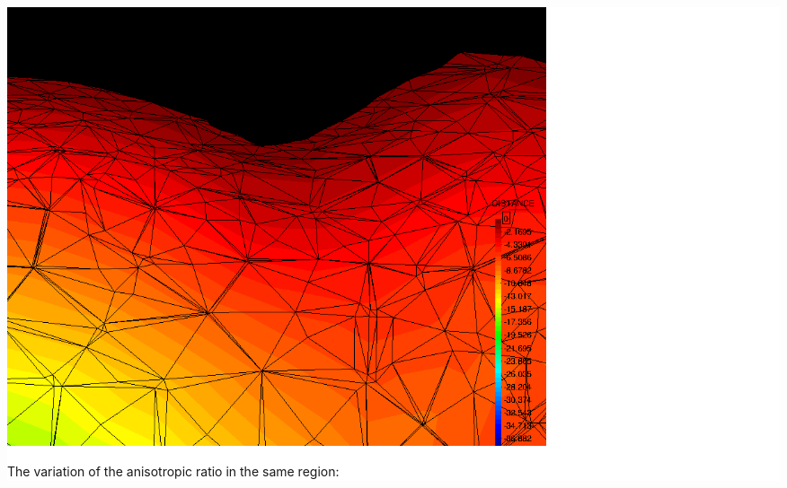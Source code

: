   <img src="data/distance_detail.png" alt="Distance detail" style="width: 600px;"/>
</p>

The variation of the anisotropic ratio in the same region:

<p align="center">